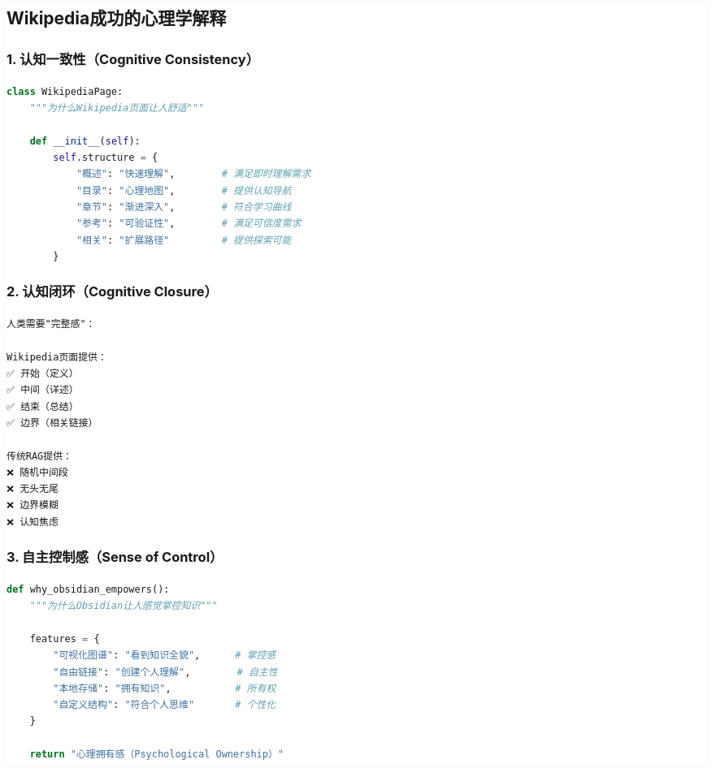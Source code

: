 ## Wikipedia成功的心理学解释

### 1. 认知一致性（Cognitive Consistency）

```python
class WikipediaPage:
    """为什么Wikipedia页面让人舒适"""

    def __init__(self):
        self.structure = {
            "概述": "快速理解",        # 满足即时理解需求
            "目录": "心理地图",        # 提供认知导航
            "章节": "渐进深入",        # 符合学习曲线
            "参考": "可验证性",        # 满足可信度需求
            "相关": "扩展路径"         # 提供探索可能
        }
```

### 2. 认知闭环（Cognitive Closure）

```markdown
人类需要"完整感"：

Wikipedia页面提供：
✅ 开始（定义）
✅ 中间（详述）
✅ 结束（总结）
✅ 边界（相关链接）

传统RAG提供：
❌ 随机中间段
❌ 无头无尾
❌ 边界模糊
❌ 认知焦虑
```

### 3. 自主控制感（Sense of Control）

```python
def why_obsidian_empowers():
    """为什么Obsidian让人感觉掌控知识"""

    features = {
        "可视化图谱": "看到知识全貌",      # 掌控感
        "自由链接": "创建个人理解",        # 自主性
        "本地存储": "拥有知识",           # 所有权
        "自定义结构": "符合个人思维"       # 个性化
    }

    return "心理拥有感（Psychological Ownership）"
```
